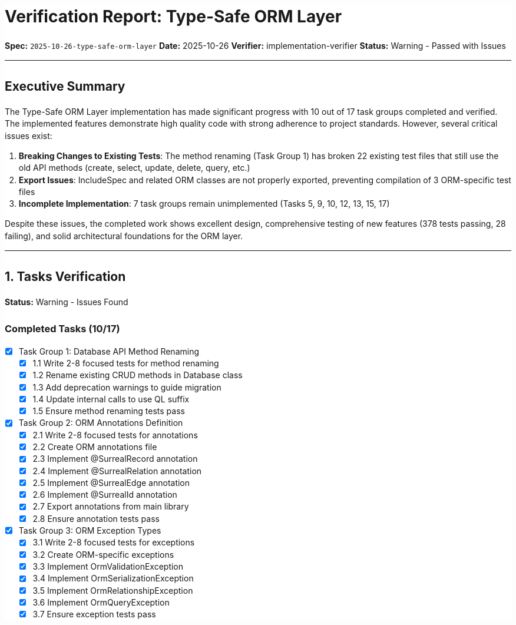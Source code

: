 # Verification Report: Type-Safe ORM Layer

**Spec:** `2025-10-26-type-safe-orm-layer`
**Date:** 2025-10-26
**Verifier:** implementation-verifier
**Status:** Warning - Passed with Issues

---

## Executive Summary

The Type-Safe ORM Layer implementation has made significant progress with 10 out of 17 task groups completed and verified. The implemented features demonstrate high quality code with strong adherence to project standards. However, several critical issues exist:

1. **Breaking Changes to Existing Tests**: The method renaming (Task Group 1) has broken 22 existing test files that still use the old API methods (create, select, update, delete, query, etc.)
2. **Export Issues**: IncludeSpec and related ORM classes are not properly exported, preventing compilation of 3 ORM-specific test files
3. **Incomplete Implementation**: 7 task groups remain unimplemented (Tasks 5, 9, 10, 12, 13, 15, 17)

Despite these issues, the completed work shows excellent design, comprehensive testing of new features (378 tests passing, 28 failing), and solid architectural foundations for the ORM layer.

---

## 1. Tasks Verification

**Status:** Warning - Issues Found

### Completed Tasks (10/17)

- [x] Task Group 1: Database API Method Renaming
  - [x] 1.1 Write 2-8 focused tests for method renaming
  - [x] 1.2 Rename existing CRUD methods in Database class
  - [x] 1.3 Add deprecation warnings to guide migration
  - [x] 1.4 Update internal calls to use QL suffix
  - [x] 1.5 Ensure method renaming tests pass

- [x] Task Group 2: ORM Annotations Definition
  - [x] 2.1 Write 2-8 focused tests for annotations
  - [x] 2.2 Create ORM annotations file
  - [x] 2.3 Implement @SurrealRecord annotation
  - [x] 2.4 Implement @SurrealRelation annotation
  - [x] 2.5 Implement @SurrealEdge annotation
  - [x] 2.6 Implement @SurrealId annotation
  - [x] 2.7 Export annotations from main library
  - [x] 2.8 Ensure annotation tests pass

- [x] Task Group 3: ORM Exception Types
  - [x] 3.1 Write 2-8 focused tests for exceptions
  - [x] 3.2 Create ORM-specific exceptions
  - [x] 3.3 Implement OrmValidationException
  - [x] 3.4 Implement OrmSerializationException
  - [x] 3.5 Implement OrmRelationshipException
  - [x] 3.6 Implement OrmQueryException
  - [x] 3.7 Ensure exception tests pass
